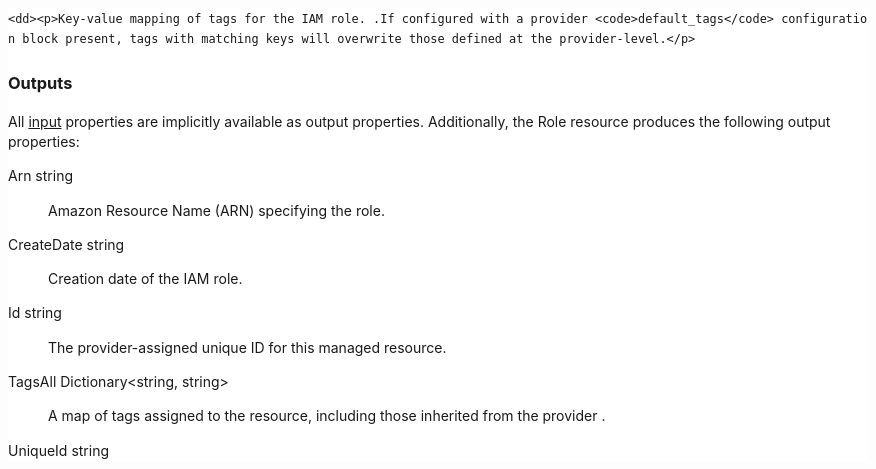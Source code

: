     <dd><p>Key-value mapping of tags for the IAM role. .If configured with a provider <code>default_tags</code> configuration block present, tags with matching keys will overwrite those defined at the provider-level.</p>
</dd></dl>
</pulumi-choosable>
</div>


### Outputs

All [input](#inputs) properties are implicitly available as output properties. Additionally, the Role resource produces the following output properties:



<div>
<pulumi-choosable type="language" values="csharp">
<dl class="resources-properties"><dt class="property-"
            title="">
        <span id="arn_csharp">
<a data-swiftype-name="resource-property" data-swiftype-type="text" href="#arn_csharp" style="color: inherit; text-decoration: inherit;">Arn</a>
</span>
        <span class="property-indicator"></span>
        <span class="property-type">string</span>
    </dt>
    <dd><p>Amazon Resource Name (ARN) specifying the role.</p>
</dd><dt class="property-"
            title="">
        <span id="createdate_csharp">
<a data-swiftype-name="resource-property" data-swiftype-type="text" href="#createdate_csharp" style="color: inherit; text-decoration: inherit;">Create<wbr>Date</a>
</span>
        <span class="property-indicator"></span>
        <span class="property-type">string</span>
    </dt>
    <dd><p>Creation date of the IAM role.</p>
</dd><dt class="property-"
            title="">
        <span id="id_csharp">
<a data-swiftype-name="resource-property" data-swiftype-type="text" href="#id_csharp" style="color: inherit; text-decoration: inherit;">Id</a>
</span>
        <span class="property-indicator"></span>
        <span class="property-type">string</span>
    </dt>
    <dd><p>The provider-assigned unique ID for this managed resource.</p>
</dd><dt class="property-"
            title="">
        <span id="tagsall_csharp">
<a data-swiftype-name="resource-property" data-swiftype-type="text" href="#tagsall_csharp" style="color: inherit; text-decoration: inherit;">Tags<wbr>All</a>
</span>
        <span class="property-indicator"></span>
        <span class="property-type">Dictionary&lt;string, string&gt;</span>
    </dt>
    <dd><p>A map of tags assigned to the resource, including those inherited from the provider .</p>
</dd><dt class="property-"
            title="">
        <span id="uniqueid_csharp">
<a data-swiftype-name="resource-property" data-swiftype-type="text" href="#uniqueid_csharp" style="color: inherit; text-decoration: inherit;">Unique<wbr>Id</a>
</span>
        <span class="property-indicator"></span>
        <span class="property-type">string</span>
    </dt>